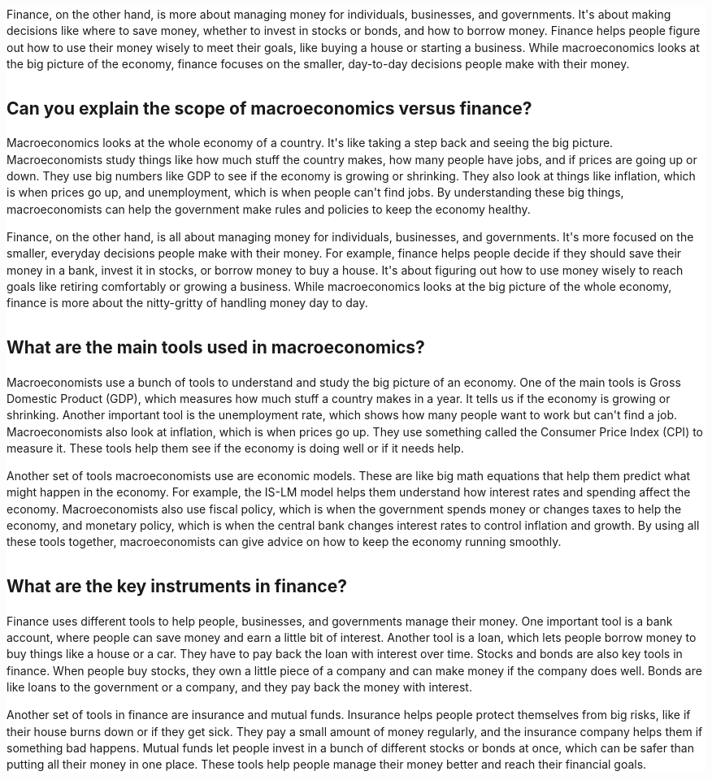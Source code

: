 Finance, on the other hand, is more about managing money for individuals, businesses, and governments. It's about making decisions like where to save money, whether to invest in stocks or bonds, and how to borrow money. Finance helps people figure out how to use their money wisely to meet their goals, like buying a house or starting a business. While macroeconomics looks at the big picture of the economy, finance focuses on the smaller, day-to-day decisions people make with their money.

## Can you explain the scope of macroeconomics versus finance?

Macroeconomics looks at the whole economy of a country. It's like taking a step back and seeing the big picture. Macroeconomists study things like how much stuff the country makes, how many people have jobs, and if prices are going up or down. They use big numbers like GDP to see if the economy is growing or shrinking. They also look at things like inflation, which is when prices go up, and unemployment, which is when people can't find jobs. By understanding these big things, macroeconomists can help the government make rules and policies to keep the economy healthy.

Finance, on the other hand, is all about managing money for individuals, businesses, and governments. It's more focused on the smaller, everyday decisions people make with their money. For example, finance helps people decide if they should save their money in a bank, invest it in stocks, or borrow money to buy a house. It's about figuring out how to use money wisely to reach goals like retiring comfortably or growing a business. While macroeconomics looks at the big picture of the whole economy, finance is more about the nitty-gritty of handling money day to day.

## What are the main tools used in macroeconomics?

Macroeconomists use a bunch of tools to understand and study the big picture of an economy. One of the main tools is Gross Domestic Product (GDP), which measures how much stuff a country makes in a year. It tells us if the economy is growing or shrinking. Another important tool is the unemployment rate, which shows how many people want to work but can't find a job. Macroeconomists also look at inflation, which is when prices go up. They use something called the Consumer Price Index (CPI) to measure it. These tools help them see if the economy is doing well or if it needs help.

Another set of tools macroeconomists use are economic models. These are like big math equations that help them predict what might happen in the economy. For example, the IS-LM model helps them understand how interest rates and spending affect the economy. Macroeconomists also use fiscal policy, which is when the government spends money or changes taxes to help the economy, and monetary policy, which is when the central bank changes interest rates to control inflation and growth. By using all these tools together, macroeconomists can give advice on how to keep the economy running smoothly.

## What are the key instruments in finance?

Finance uses different tools to help people, businesses, and governments manage their money. One important tool is a bank account, where people can save money and earn a little bit of interest. Another tool is a loan, which lets people borrow money to buy things like a house or a car. They have to pay back the loan with interest over time. Stocks and bonds are also key tools in finance. When people buy stocks, they own a little piece of a company and can make money if the company does well. Bonds are like loans to the government or a company, and they pay back the money with interest.

Another set of tools in finance are insurance and mutual funds. Insurance helps people protect themselves from big risks, like if their house burns down or if they get sick. They pay a small amount of money regularly, and the insurance company helps them if something bad happens. Mutual funds let people invest in a bunch of different stocks or bonds at once, which can be safer than putting all their money in one place. These tools help people manage their money better and reach their financial goals.
